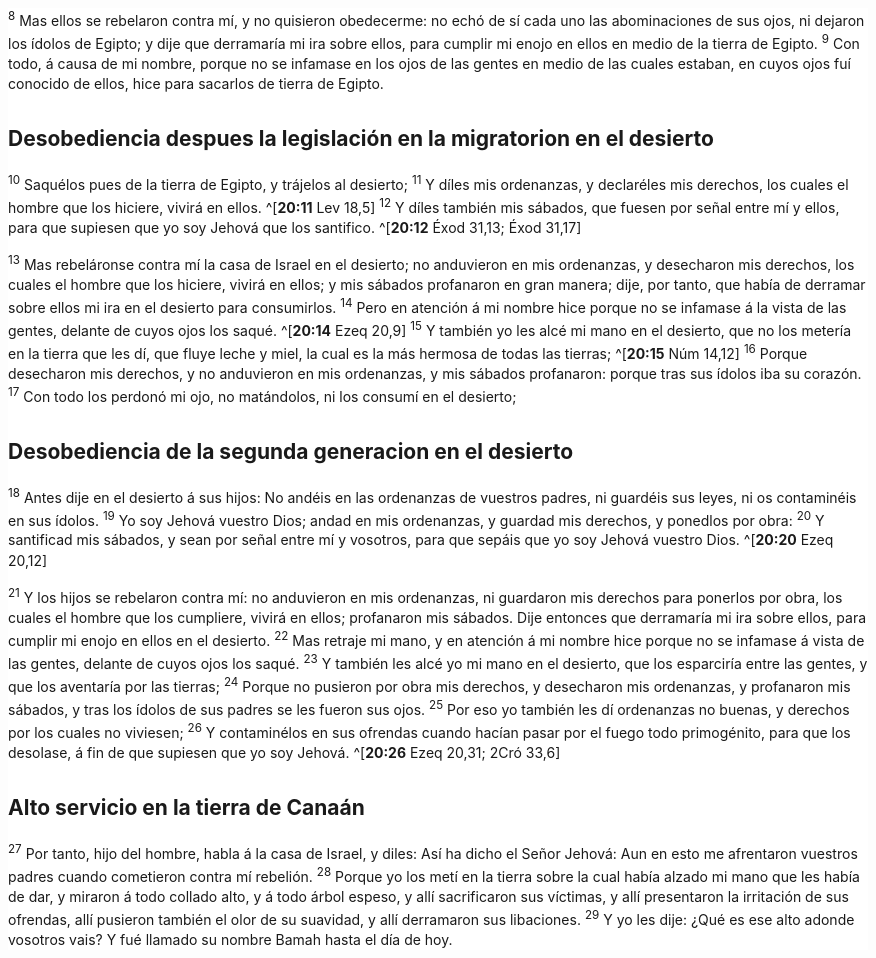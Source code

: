 
<sup class='bibleverse'>8</sup> Mas ellos se rebelaron contra mí, y no quisieron obedecerme: no echó de sí cada uno las abominaciones de sus ojos, ni dejaron los ídolos de Egipto; y dije que derramaría mi ira sobre ellos, para cumplir mi enojo en ellos en medio de la tierra de Egipto. <sup class='bibleverse'>9</sup> Con todo, á causa de mi nombre, porque no se infamase en los ojos de las gentes en medio de las cuales estaban, en cuyos ojos fuí conocido de ellos, hice para sacarlos de tierra de Egipto. 

## Desobediencia despues la legislación en la migratorion en el desierto
<sup class='bibleverse'>10</sup> Saquélos pues de la tierra de Egipto, y trájelos al desierto; <sup class='bibleverse'>11</sup> Y díles mis ordenanzas, y declaréles mis derechos, los cuales el hombre que los hiciere, vivirá en ellos. ^[**20:11** Lev 18,5] <sup class='bibleverse'>12</sup> Y díles también mis sábados, que fuesen por señal entre mí y ellos, para que supiesen que yo soy Jehová que los santifico. ^[**20:12** Éxod 31,13; Éxod 31,17] 
 

<sup class='bibleverse'>13</sup> Mas rebeláronse contra mí la casa de Israel en el desierto; no anduvieron en mis ordenanzas, y desecharon mis derechos, los cuales el hombre que los hiciere, vivirá en ellos; y mis sábados profanaron en gran manera; dije, por tanto, que había de derramar sobre ellos mi ira en el desierto para consumirlos. <sup class='bibleverse'>14</sup> Pero en atención á mi nombre hice porque no se infamase á la vista de las gentes, delante de cuyos ojos los saqué. ^[**20:14** Ezeq 20,9] <sup class='bibleverse'>15</sup> Y también yo les alcé mi mano en el desierto, que no los metería en la tierra que les dí, que fluye leche y miel, la cual es la más hermosa de todas las tierras; ^[**20:15** Núm 14,12] <sup class='bibleverse'>16</sup> Porque desecharon mis derechos, y no anduvieron en mis ordenanzas, y mis sábados profanaron: porque tras sus ídolos iba su corazón. <sup class='bibleverse'>17</sup> Con todo los perdonó mi ojo, no matándolos, ni los consumí en el desierto; 
 

## Desobediencia de la segunda generacion en el desierto
<sup class='bibleverse'>18</sup> Antes dije en el desierto á sus hijos: No andéis en las ordenanzas de vuestros padres, ni guardéis sus leyes, ni os contaminéis en sus ídolos. <sup class='bibleverse'>19</sup> Yo soy Jehová vuestro Dios; andad en mis ordenanzas, y guardad mis derechos, y ponedlos por obra: <sup class='bibleverse'>20</sup> Y santificad mis sábados, y sean por señal entre mí y vosotros, para que sepáis que yo soy Jehová vuestro Dios. ^[**20:20** Ezeq 20,12] 


<sup class='bibleverse'>21</sup> Y los hijos se rebelaron contra mí: no anduvieron en mis ordenanzas, ni guardaron mis derechos para ponerlos por obra, los cuales el hombre que los cumpliere, vivirá en ellos; profanaron mis sábados. Dije entonces que derramaría mi ira sobre ellos, para cumplir mi enojo en ellos en el desierto. <sup class='bibleverse'>22</sup> Mas retraje mi mano, y en atención á mi nombre hice porque no se infamase á vista de las gentes, delante de cuyos ojos los saqué. <sup class='bibleverse'>23</sup> Y también les alcé yo mi mano en el desierto, que los esparciría entre las gentes, y que los aventaría por las tierras; <sup class='bibleverse'>24</sup> Porque no pusieron por obra mis derechos, y desecharon mis ordenanzas, y profanaron mis sábados, y tras los ídolos de sus padres se les fueron sus ojos. <sup class='bibleverse'>25</sup> Por eso yo también les dí ordenanzas no buenas, y derechos por los cuales no viviesen; <sup class='bibleverse'>26</sup> Y contaminélos en sus ofrendas cuando hacían pasar por el fuego todo primogénito, para que los desolase, á fin de que supiesen que yo soy Jehová. ^[**20:26** Ezeq 20,31; 2Cró 33,6] 


## Alto servicio en la tierra de Canaán
<sup class='bibleverse'>27</sup> Por tanto, hijo del hombre, habla á la casa de Israel, y diles: Así ha dicho el Señor Jehová: Aun en esto me afrentaron vuestros padres cuando cometieron contra mí rebelión. <sup class='bibleverse'>28</sup> Porque yo los metí en la tierra sobre la cual había alzado mi mano que les había de dar, y miraron á todo collado alto, y á todo árbol espeso, y allí sacrificaron sus víctimas, y allí presentaron la irritación de sus ofrendas, allí pusieron también el olor de su suavidad, y allí derramaron sus libaciones. <sup class='bibleverse'>29</sup> Y yo les dije: ¿Qué es ese alto adonde vosotros vais? Y fué llamado su nombre Bamah hasta el día de hoy. 

